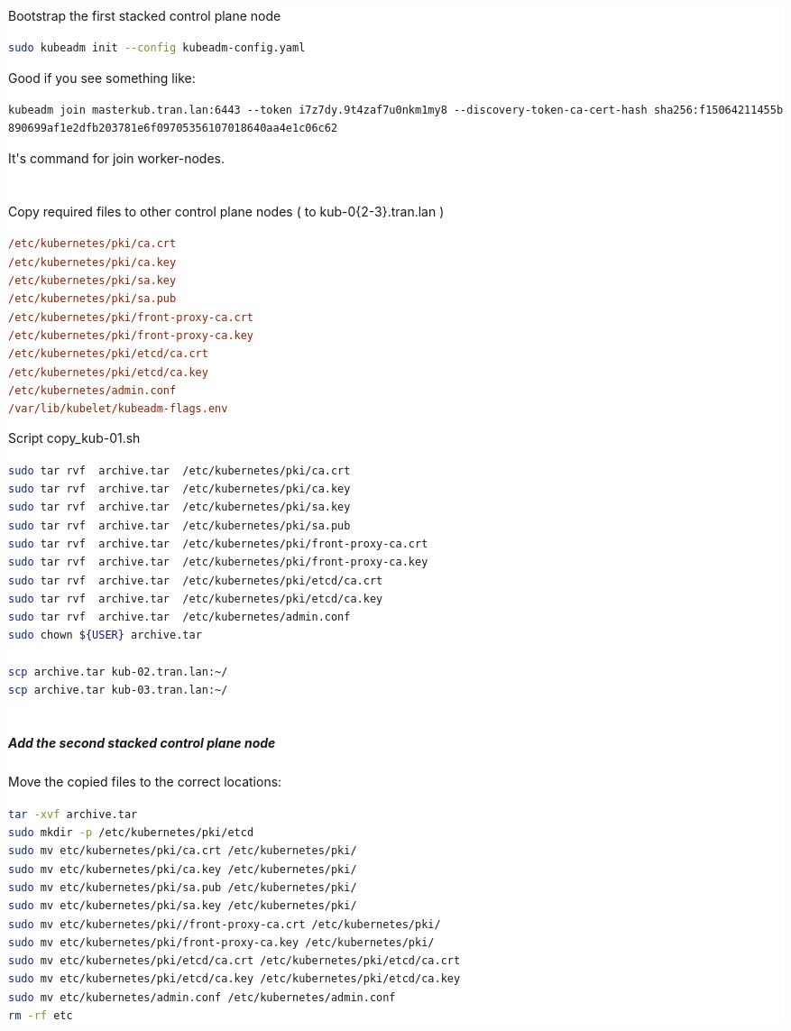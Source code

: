 #

Bootstrap the first stacked control plane node
```bash
sudo kubeadm init --config kubeadm-config.yaml
```
Good if you see something like: 
```
kubeadm join masterkub.tran.lan:6443 --token i7z7dy.9t4zaf7u0nkm1my8 --discovery-token-ca-cert-hash sha256:f15064211455b890699af1e2dfb203781e6f09705356107018640aa4e1c06c62
```
It's command for join worker-nodes. 

#
Copy required files to other control plane nodes ( to kub-0{2-3}.tran.lan )
```ini
/etc/kubernetes/pki/ca.crt
/etc/kubernetes/pki/ca.key
/etc/kubernetes/pki/sa.key
/etc/kubernetes/pki/sa.pub
/etc/kubernetes/pki/front-proxy-ca.crt
/etc/kubernetes/pki/front-proxy-ca.key
/etc/kubernetes/pki/etcd/ca.crt
/etc/kubernetes/pki/etcd/ca.key
/etc/kubernetes/admin.conf
/var/lib/kubelet/kubeadm-flags.env
```

Script copy_kub-01.sh
```bash
sudo tar rvf  archive.tar  /etc/kubernetes/pki/ca.crt
sudo tar rvf  archive.tar  /etc/kubernetes/pki/ca.key
sudo tar rvf  archive.tar  /etc/kubernetes/pki/sa.key
sudo tar rvf  archive.tar  /etc/kubernetes/pki/sa.pub
sudo tar rvf  archive.tar  /etc/kubernetes/pki/front-proxy-ca.crt
sudo tar rvf  archive.tar  /etc/kubernetes/pki/front-proxy-ca.key
sudo tar rvf  archive.tar  /etc/kubernetes/pki/etcd/ca.crt
sudo tar rvf  archive.tar  /etc/kubernetes/pki/etcd/ca.key
sudo tar rvf  archive.tar  /etc/kubernetes/admin.conf
sudo chown ${USER} archive.tar

scp archive.tar kub-02.tran.lan:~/
scp archive.tar kub-03.tran.lan:~/
```
#
##### Add the second stacked control plane node
Move the copied files to the correct locations:
```bash
tar -xvf archive.tar
sudo mkdir -p /etc/kubernetes/pki/etcd
sudo mv etc/kubernetes/pki/ca.crt /etc/kubernetes/pki/
sudo mv etc/kubernetes/pki/ca.key /etc/kubernetes/pki/
sudo mv etc/kubernetes/pki/sa.pub /etc/kubernetes/pki/
sudo mv etc/kubernetes/pki/sa.key /etc/kubernetes/pki/
sudo mv etc/kubernetes/pki//front-proxy-ca.crt /etc/kubernetes/pki/
sudo mv etc/kubernetes/pki/front-proxy-ca.key /etc/kubernetes/pki/
sudo mv etc/kubernetes/pki/etcd/ca.crt /etc/kubernetes/pki/etcd/ca.crt
sudo mv etc/kubernetes/pki/etcd/ca.key /etc/kubernetes/pki/etcd/ca.key
sudo mv etc/kubernetes/admin.conf /etc/kubernetes/admin.conf
rm -rf etc
```
